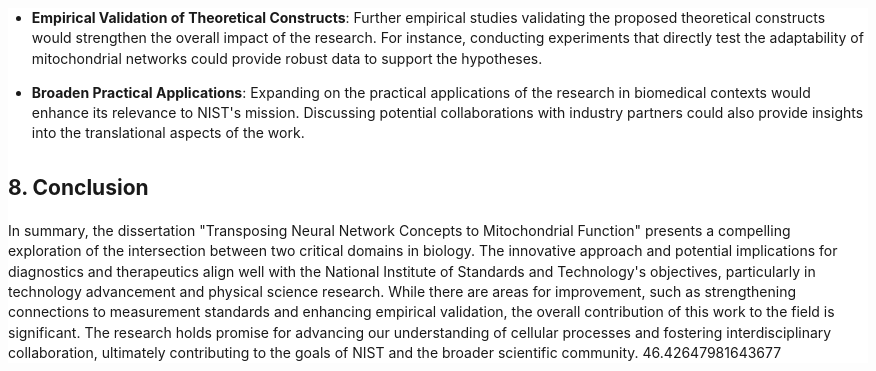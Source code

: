 - **Empirical Validation of Theoretical Constructs**: Further empirical studies validating the proposed theoretical constructs would strengthen the overall impact of the research. For instance, conducting experiments that directly test the adaptability of mitochondrial networks could provide robust data to support the hypotheses.

- **Broaden Practical Applications**: Expanding on the practical applications of the research in biomedical contexts would enhance its relevance to NIST's mission. Discussing potential collaborations with industry partners could also provide insights into the translational aspects of the work.

## 8. Conclusion

In summary, the dissertation "Transposing Neural Network Concepts to Mitochondrial Function" presents a compelling exploration of the intersection between two critical domains in biology. The innovative approach and potential implications for diagnostics and therapeutics align well with the National Institute of Standards and Technology's objectives, particularly in technology advancement and physical science research. While there are areas for improvement, such as strengthening connections to measurement standards and enhancing empirical validation, the overall contribution of this work to the field is significant. The research holds promise for advancing our understanding of cellular processes and fostering interdisciplinary collaboration, ultimately contributing to the goals of NIST and the broader scientific community. 46.42647981643677